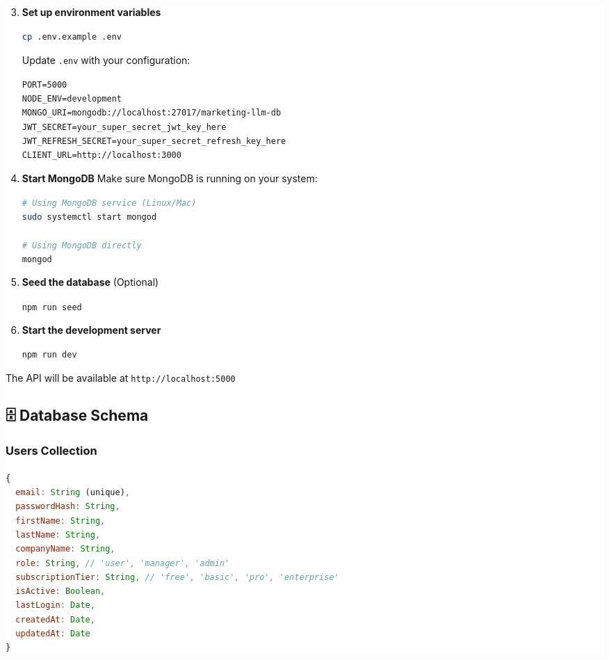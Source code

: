 3. **Set up environment variables**
   ```bash
   cp .env.example .env
   ```
   
   Update `.env` with your configuration:
   ```env
   PORT=5000
   NODE_ENV=development
   MONGO_URI=mongodb://localhost:27017/marketing-llm-db
   JWT_SECRET=your_super_secret_jwt_key_here
   JWT_REFRESH_SECRET=your_super_secret_refresh_key_here
   CLIENT_URL=http://localhost:3000
   ```

4. **Start MongoDB**
   Make sure MongoDB is running on your system:
   ```bash
   # Using MongoDB service (Linux/Mac)
   sudo systemctl start mongod

   # Using MongoDB directly
   mongod
   ```

5. **Seed the database** (Optional)
   ```bash
   npm run seed
   ```

6. **Start the development server**
   ```bash
   npm run dev
   ```

The API will be available at `http://localhost:5000`

## 🗄️ Database Schema

### Users Collection
```javascript
{
  email: String (unique),
  passwordHash: String,
  firstName: String,
  lastName: String,
  companyName: String,
  role: String, // 'user', 'manager', 'admin'
  subscriptionTier: String, // 'free', 'basic', 'pro', 'enterprise'
  isActive: Boolean,
  lastLogin: Date,
  createdAt: Date,
  updatedAt: Date
}
```
